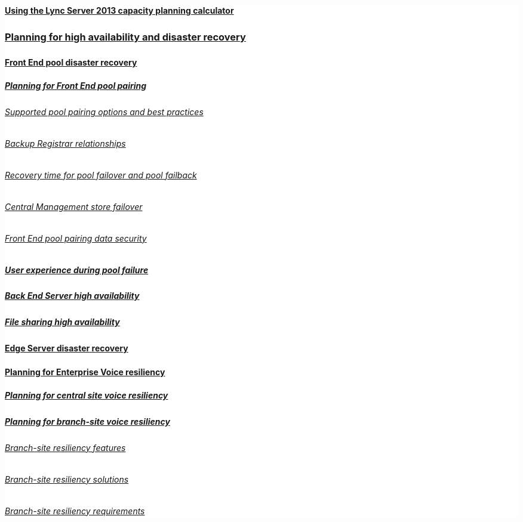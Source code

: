 #### [Using the Lync Server 2013 capacity planning calculator](planning/capacity-planning/using-the-lync-server-2013-capacity-planning-calculator.md)
### [Planning for high availability and disaster recovery](planning/planning-for-high-availability-and-disaster-recovery/planning-for-high-availability-and-disaster-recovery.md)
#### [Front End pool disaster recovery](planning/planning-for-high-availability-and-disaster-recovery/front-end-pool-disaster-recovery.md)
##### [Planning for Front End pool pairing](planning/planning-for-high-availability-and-disaster-recovery/planning-for-front-end-pool-pairing.md)
###### [Supported pool pairing options and best practices](planning/planning-for-high-availability-and-disaster-recovery/supported-pool-pairing-options-and-best-practices.md)
###### [Backup Registrar relationships](planning/planning-for-high-availability-and-disaster-recovery/backup-registrar-relationships.md)
###### [Recovery time for pool failover and pool failback](planning/planning-for-high-availability-and-disaster-recovery/recovery-time-for-pool-failover-and-pool-failback.md)
###### [Central Management store failover](planning/planning-for-high-availability-and-disaster-recovery/central-management-store-failover.md)
###### [Front End pool pairing data security](planning/planning-for-high-availability-and-disaster-recovery/front-end-pool-pairing-data-security.md)
##### [User experience during pool failure](planning/planning-for-high-availability-and-disaster-recovery/user-experience-during-pool-failure.md)
##### [Back End Server high availability](planning/planning-for-high-availability-and-disaster-recovery/back-end-server-high-availability.md)
##### [File sharing high availability](planning/planning-for-high-availability-and-disaster-recovery/file-sharing-high-availability.md)
#### [Edge Server disaster recovery](planning/planning-for-high-availability-and-disaster-recovery/edge-server-disaster-recovery.md)
#### [Planning for Enterprise Voice resiliency](planning/planning-for-high-availability-and-disaster-recovery/planning-for-enterprise-voice-resiliency.md)
##### [Planning for central site voice resiliency](planning/planning-for-high-availability-and-disaster-recovery/planning-for-central-site-voice-resiliency.md)
##### [Planning for branch-site voice resiliency](planning/planning-for-high-availability-and-disaster-recovery/planning-for-branch-site-voice-resiliency.md)
###### [Branch-site resiliency features](planning/planning-for-high-availability-and-disaster-recovery/branch-site-resiliency-features.md)
###### [Branch-site resiliency solutions](planning/planning-for-high-availability-and-disaster-recovery/branch-site-resiliency-solutions.md)
###### [Branch-site resiliency requirements](planning/planning-for-high-availability-and-disaster-recovery/branch-site-resiliency-requirements.md)